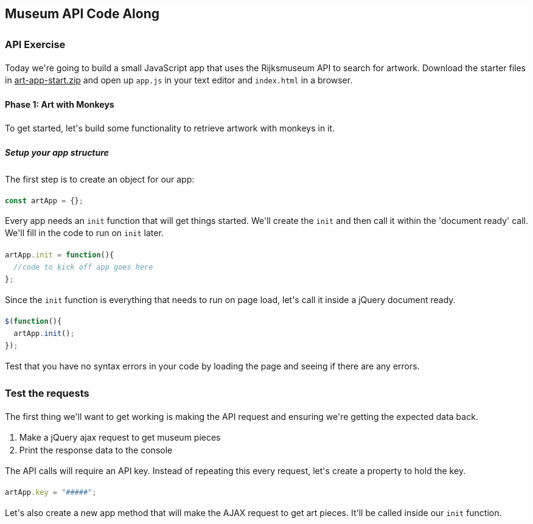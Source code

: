## Museum API Code Along

### API Exercise

Today we're going to build a small JavaScript app that uses the Rijksmuseum API to search for artwork. Download the starter files in [art-app-start.zip](https://hychalknotes.s3.amazonaws.com/art-app-start.zip) and open up `app.js` in your text editor and `index.html` in a browser.

#### Phase 1: Art with Monkeys

To get started, let's build some functionality to retrieve artwork with monkeys in it. 

##### Setup your app structure

The first step is to create an object for our app:

```js
const artApp = {};
```

Every app needs an `init` function that will get things started. We'll create the `init` and then call it within the 'document ready' call. We'll fill in the code to run on `init` later.

```js
artApp.init = function(){
  //code to kick off app goes here
};
```

Since the `init` function is everything that needs to run on page load, let's call it inside a jQuery document ready.

```js
$(function(){
  artApp.init();
});
```

Test that you have no syntax errors in your code by loading the page and seeing if there are any errors.

### Test the requests

The first thing we'll want to get working is making the API request and ensuring we're getting the expected data back.

1. Make a jQuery ajax request to get museum pieces
2. Print the response data to the console

The API calls will require an API key. Instead of repeating this every request, let's create a property to hold the key. 

```js
artApp.key = "#####";
```

Let's also create a new app method that will make the AJAX request to get art pieces. It'll be called inside our `init` function.
